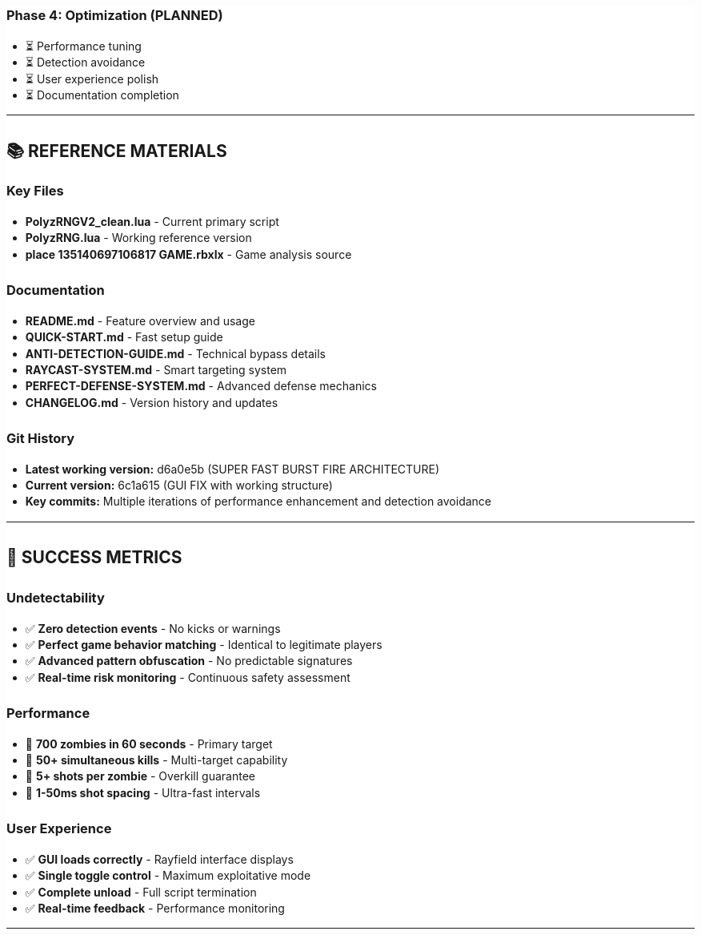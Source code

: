### Phase 4: Optimization (PLANNED)
- ⏳ Performance tuning
- ⏳ Detection avoidance
- ⏳ User experience polish
- ⏳ Documentation completion

---

## 📚 REFERENCE MATERIALS

### Key Files
- **PolyzRNGV2_clean.lua** - Current primary script
- **PolyzRNG.lua** - Working reference version
- **place 135140697106817 GAME.rbxlx** - Game analysis source

### Documentation
- **README.md** - Feature overview and usage
- **QUICK-START.md** - Fast setup guide
- **ANTI-DETECTION-GUIDE.md** - Technical bypass details
- **RAYCAST-SYSTEM.md** - Smart targeting system
- **PERFECT-DEFENSE-SYSTEM.md** - Advanced defense mechanics
- **CHANGELOG.md** - Version history and updates

### Git History
- **Latest working version:** d6a0e5b (SUPER FAST BURST FIRE ARCHITECTURE)
- **Current version:** 6c1a615 (GUI FIX with working structure)
- **Key commits:** Multiple iterations of performance enhancement and detection avoidance

---

## 🎯 SUCCESS METRICS

### Undetectability
- ✅ **Zero detection events** - No kicks or warnings
- ✅ **Perfect game behavior matching** - Identical to legitimate players
- ✅ **Advanced pattern obfuscation** - No predictable signatures
- ✅ **Real-time risk monitoring** - Continuous safety assessment

### Performance
- 🎯 **700 zombies in 60 seconds** - Primary target
- 🎯 **50+ simultaneous kills** - Multi-target capability
- 🎯 **5+ shots per zombie** - Overkill guarantee
- 🎯 **1-50ms shot spacing** - Ultra-fast intervals

### User Experience
- ✅ **GUI loads correctly** - Rayfield interface displays
- ✅ **Single toggle control** - Maximum exploitative mode
- ✅ **Complete unload** - Full script termination
- ✅ **Real-time feedback** - Performance monitoring

---